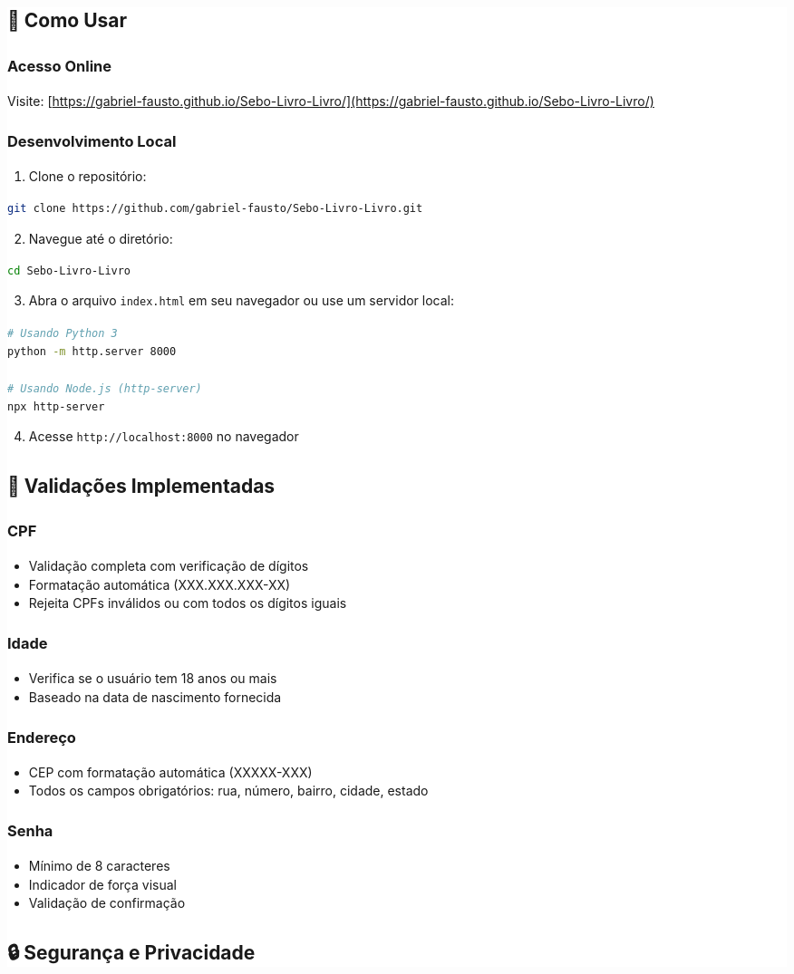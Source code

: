## 🚀 Como Usar

### Acesso Online

Visite: [https://gabriel-fausto.github.io/Sebo-Livro-Livro/](https://gabriel-fausto.github.io/Sebo-Livro-Livro/)

### Desenvolvimento Local

1. Clone o repositório:
```bash
git clone https://github.com/gabriel-fausto/Sebo-Livro-Livro.git
```

2. Navegue até o diretório:
```bash
cd Sebo-Livro-Livro
```

3. Abra o arquivo `index.html` em seu navegador ou use um servidor local:
```bash
# Usando Python 3
python -m http.server 8000

# Usando Node.js (http-server)
npx http-server
```

4. Acesse `http://localhost:8000` no navegador

## 📝 Validações Implementadas

### CPF
- Validação completa com verificação de dígitos
- Formatação automática (XXX.XXX.XXX-XX)
- Rejeita CPFs inválidos ou com todos os dígitos iguais

### Idade
- Verifica se o usuário tem 18 anos ou mais
- Baseado na data de nascimento fornecida

### Endereço
- CEP com formatação automática (XXXXX-XXX)
- Todos os campos obrigatórios: rua, número, bairro, cidade, estado

### Senha
- Mínimo de 8 caracteres
- Indicador de força visual
- Validação de confirmação

## 🔒 Segurança e Privacidade
